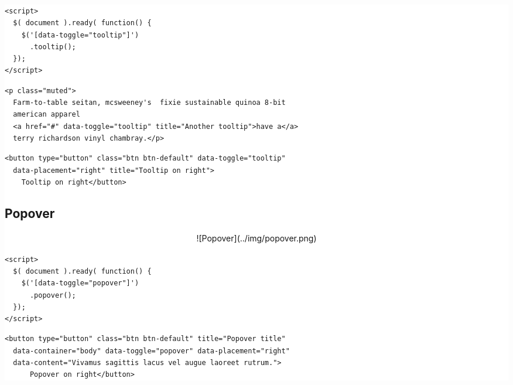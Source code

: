 


~~~
<script>
  $( document ).ready( function() {
    $('[data-toggle="tooltip"]')
      .tooltip();
  });
</script>
~~~



~~~
<p class="muted">
  Farm-to-table seitan, mcsweeney's  fixie sustainable quinoa 8-bit
  american apparel
  <a href="#" data-toggle="tooltip" title="Another tooltip">have a</a>
  terry richardson vinyl chambray.</p>
~~~



~~~
<button type="button" class="btn btn-default" data-toggle="tooltip"
  data-placement="right" title="Tooltip on right">
    Tooltip on right</button>
~~~

## Popover

<div style="text-align:center">![Popover](../img/popover.png)</div>




~~~
<script>
  $( document ).ready( function() {
    $('[data-toggle="popover"]')
      .popover();
  });
</script>
~~~



~~~
<button type="button" class="btn btn-default" title="Popover title"
  data-container="body" data-toggle="popover" data-placement="right"
  data-content="Vivamus sagittis lacus vel augue laoreet rutrum.">
      Popover on right</button>
~~~
